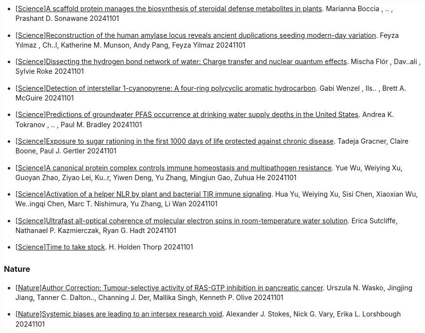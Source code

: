   - \[[Science](https://www.science.org/?af=R)\][A scaffold protein manages the biosynthesis of steroidal defense metabolites in plants](https://www.science.org/doi/abs/10.1126/science.ado3409?af=R). Marianna Boccia                ,                ..           ,                 Prashant D. Sonawane 	20241101

  - \[[Science](https://www.science.org/?af=R)\][Reconstruction of the human amylase locus reveals ancient duplications seeding modern-day variation](https://www.science.org/doi/abs/10.1126/science.adn0609?af=R). Feyza Yılmaz                ,                 Ch..l, Katherine M. Munson, Andy Pang, Feyza Yilmaz 	20241101

  - \[[Science](https://www.science.org/?af=R)\][Dissecting the hydrogen bond network of water: Charge transfer and nuclear quantum effects](https://www.science.org/doi/abs/10.1126/science.ads4369?af=R). Mischa Flór                ,                 Dav..ali                ,                 Sylvie Roke 	20241101

  - \[[Science](https://www.science.org/?af=R)\][Detection of interstellar 1-cyanopyrene: A four-ring polycyclic aromatic hydrocarbon](https://www.science.org/doi/abs/10.1126/science.adq6391?af=R). Gabi Wenzel                ,                 Ils..               ,                 Brett A. McGuire 	20241101

  - \[[Science](https://www.science.org/?af=R)\][Predictions of groundwater PFAS occurrence at drinking water supply depths in the United States](https://www.science.org/doi/abs/10.1126/science.ado6638?af=R). Andrea K. Tokranov                ,             ..                ,                 Paul M. Bradley 	20241101

  - \[[Science](https://www.science.org/?af=R)\][Exposure to sugar rationing in the first 1000 days of life protected against chronic disease](https://www.science.org/doi/abs/10.1126/science.adn5421?af=R). Tadeja Gracner, Claire Boone, Paul J. Gertler 	20241101

  - \[[Science](https://www.science.org/?af=R)\][A canonical protein complex controls immune homeostasis and multipathogen resistance](https://www.science.org/doi/abs/10.1126/science.adr2138?af=R). Yue Wu, Weiying Xu, Guoyan Zhao, Ziyao Lei, Ku..r, Yiwen Deng, Yu Zhang, Mingjun Gao, Zuhua He 	20241101

  - \[[Science](https://www.science.org/?af=R)\][Activation of a helper NLR by plant and bacterial TIR immune signaling](https://www.science.org/doi/abs/10.1126/science.adr3150?af=R). Hua Yu, Weiying Xu, Sisi Chen, Xiaoxian Wu, We..ingqi Chen, Marc T. Nishimura, Yu Zhang, Li Wan 	20241101

  - \[[Science](https://www.science.org/?af=R)\][Ultrafast all-optical coherence of molecular electron spins in room-temperature water solution](https://www.science.org/doi/abs/10.1126/science.ads0512?af=R). Erica Sutcliffe, Nathanael P. Kazmierczak, Ryan G. Hadt 	20241101

  - \[[Science](https://www.science.org/?af=R)\][Time to take stock](https://www.science.org/doi/abs/10.1126/science.adu4331?af=R). H. Holden Thorp 	20241101


### Nature

  - \[[Nature](http://feeds.nature.com/nature/rss/current)\][Author Correction: Tumour-selective activity of RAS-GTP inhibition in pancreatic cancer](https://www.nature.com/articles/s41586-024-08084-7). Urszula N. Wasko, Jingjing Jiang, Tanner C. Dalton.., Channing J. Der, Mallika Singh, Kenneth P. Olive 	20241101

  - \[[Nature](http://feeds.nature.com/nature/rss/current)\][Systemic biases are leading to an intersex research void](https://www.nature.com/articles/d41586-024-03662-1). Alexander J. Stokes, Nick G. Vary, Erika L. Lorshbough 	20241101
